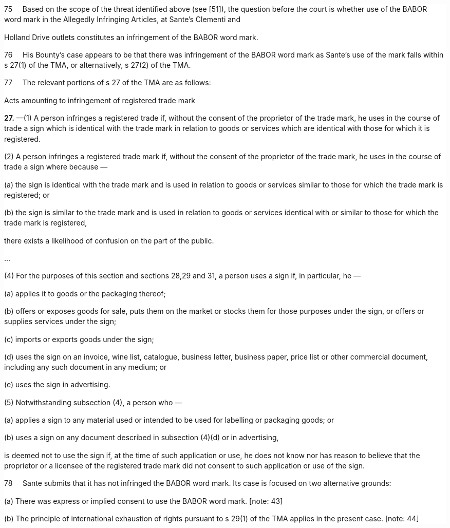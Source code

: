 75     Based on the scope of the threat identified above (see [51]), the question before the court is whether use of the BABOR word mark in the Allegedly Infringing Articles, at Sante’s Clementi and 


Holland Drive outlets constitutes an infringement of the BABOR word mark. 

76     His Bounty’s case appears to be that there was infringement of the BABOR word mark as Sante’s use of the mark falls within s 27(1) of the TMA, or alternatively, s 27(2) of the TMA. 

77     The relevant portions of s 27 of the TMA are as follows: 

 Acts amounting to infringement of registered trade mark 

**27.** —(1) A person infringes a registered trade if, without the consent of the proprietor of the trade mark, he uses in the course of trade a sign which is identical with the trade mark in relation to goods or services which are identical with those for which it is registered. 

 (2) A person infringes a registered trade mark if, without the consent of the proprietor of the trade mark, he uses in the course of trade a sign where because — 

 (a) the sign is identical with the trade mark and is used in relation to goods or services similar to those for which the trade mark is registered; or 

 (b) the sign is similar to the trade mark and is used in relation to goods or services identical with or similar to those for which the trade mark is registered, 

 there exists a likelihood of confusion on the part of the public. 

 ... 

 (4) For the purposes of this section and sections 28,29 and 31, a person uses a sign if, in particular, he — 

 (a) applies it to goods or the packaging thereof; 

 (b) offers or exposes goods for sale, puts them on the market or stocks them for those purposes under the sign, or offers or supplies services under the sign; 

 (c) imports or exports goods under the sign; 

 (d) uses the sign on an invoice, wine list, catalogue, business letter, business paper, price list or other commercial document, including any such document in any medium; or 

 (e) uses the sign in advertising. 

 (5) Notwithstanding subsection (4), a person who — 

 (a) applies a sign to any material used or intended to be used for labelling or packaging goods; or 

 (b) uses a sign on any document described in subsection (4)(d) or in advertising, 

 is deemed not to use the sign if, at the time of such application or use, he does not know nor has reason to believe that the proprietor or a licensee of the registered trade mark did not consent to such application or use of the sign. 


78     Sante submits that it has not infringed the BABOR word mark. Its case is focused on two alternative grounds: 

 (a) There was express or implied consent to use the BABOR word mark. [note: 43] 

 (b) The principle of international exhaustion of rights pursuant to s 29(1) of the TMA applies in the present case. [note: 44] 
